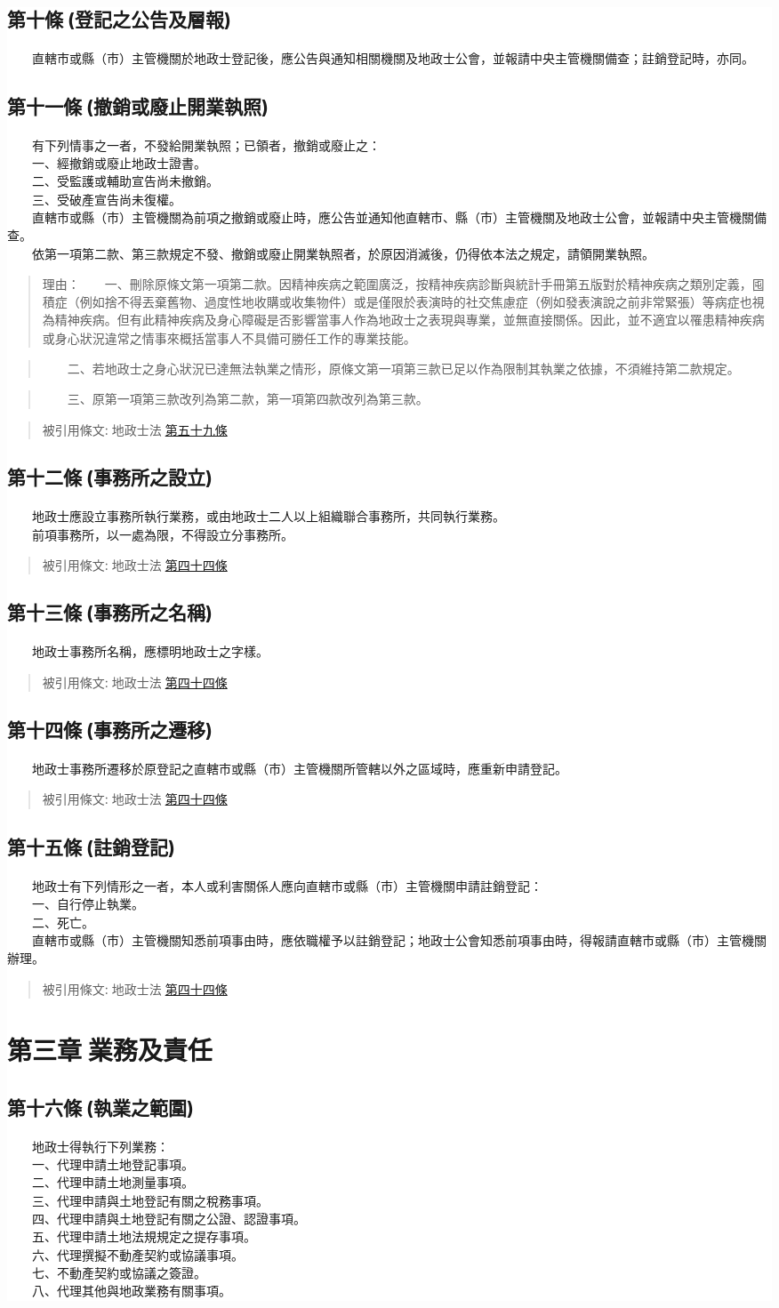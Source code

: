 

第十條 (登記之公告及層報)
-------------------------
　　直轄市或縣（市）主管機關於地政士登記後，應公告與通知相關機關及地政士公會，並報請中央主管機關備查；註銷登記時，亦同。  


第十一條 (撤銷或廢止開業執照)
-----------------------------
　　有下列情事之一者，不發給開業執照；已領者，撤銷或廢止之：  
　　一、經撤銷或廢止地政士證書。  
　　二、受監護或輔助宣告尚未撤銷。  
　　三、受破產宣告尚未復權。  
　　直轄市或縣（市）主管機關為前項之撤銷或廢止時，應公告並通知他直轄市、縣（市）主管機關及地政士公會，並報請中央主管機關備查。  
　　依第一項第二款、第三款規定不發、撤銷或廢止開業執照者，於原因消滅後，仍得依本法之規定，請領開業執照。  
> 理由：　　一、刪除原條文第一項第二款。因精神疾病之範圍廣泛，按精神疾病診斷與統計手冊第五版對於精神疾病之類別定義，囤積症（例如捨不得丟棄舊物、過度性地收購或收集物件）或是僅限於表演時的社交焦慮症（例如發表演說之前非常緊張）等病症也視為精神疾病。但有此精神疾病及身心障礙是否影響當事人作為地政士之表現與專業，並無直接關係。因此，並不適宜以罹患精神疾病或身心狀況違常之情事來概括當事人不具備可勝任工作的專業技能。

> 　　二、若地政士之身心狀況已達無法執業之情形，原條文第一項第三款已足以作為限制其執業之依據，不須維持第二款規定。

> 　　三、原第一項第三款改列為第二款，第一項第四款改列為第三款。

> 被引用條文: 地政士法 [第五十九條](../../環境資源/地政/地政士法.md#第五十九條-施行日)



第十二條 (事務所之設立)
-----------------------
　　地政士應設立事務所執行業務，或由地政士二人以上組織聯合事務所，共同執行業務。  
　　前項事務所，以一處為限，不得設立分事務所。  
> 被引用條文: 地政士法 [第四十四條](../../環境資源/地政/地政士法.md#第四十四條-懲戒之事項及方式)



第十三條 (事務所之名稱)
-----------------------
　　地政士事務所名稱，應標明地政士之字樣。  
> 被引用條文: 地政士法 [第四十四條](../../環境資源/地政/地政士法.md#第四十四條-懲戒之事項及方式)



第十四條 (事務所之遷移)
-----------------------
　　地政士事務所遷移於原登記之直轄市或縣（市）主管機關所管轄以外之區域時，應重新申請登記。  
> 被引用條文: 地政士法 [第四十四條](../../環境資源/地政/地政士法.md#第四十四條-懲戒之事項及方式)



第十五條 (註銷登記)
-------------------
　　地政士有下列情形之一者，本人或利害關係人應向直轄市或縣（市）主管機關申請註銷登記：  
　　一、自行停止執業。  
　　二、死亡。  
　　直轄市或縣（市）主管機關知悉前項事由時，應依職權予以註銷登記；地政士公會知悉前項事由時，得報請直轄市或縣（市）主管機關辦理。  
> 被引用條文: 地政士法 [第四十四條](../../環境資源/地政/地政士法.md#第四十四條-懲戒之事項及方式)



第三章  業務及責任
==================
第十六條 (執業之範圍)
---------------------
　　地政士得執行下列業務：  
　　一、代理申請土地登記事項。  
　　二、代理申請土地測量事項。  
　　三、代理申請與土地登記有關之稅務事項。  
　　四、代理申請與土地登記有關之公證、認證事項。  
　　五、代理申請土地法規規定之提存事項。  
　　六、代理撰擬不動產契約或協議事項。  
　　七、不動產契約或協議之簽證。  
　　八、代理其他與地政業務有關事項。  